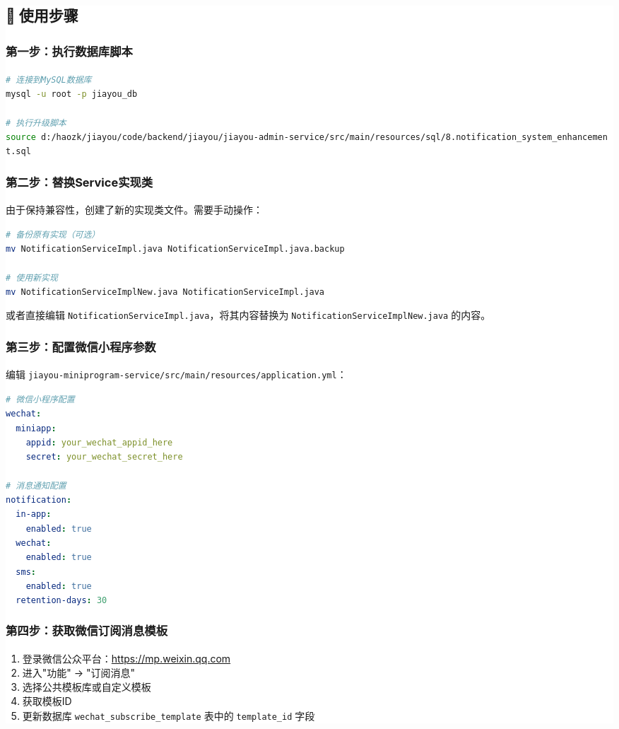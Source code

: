 
## 🔧 使用步骤

### 第一步：执行数据库脚本

```bash
# 连接到MySQL数据库
mysql -u root -p jiayou_db

# 执行升级脚本
source d:/haozk/jiayou/code/backend/jiayou/jiayou-admin-service/src/main/resources/sql/8.notification_system_enhancement.sql
```

### 第二步：替换Service实现类

由于保持兼容性，创建了新的实现类文件。需要手动操作：

```bash
# 备份原有实现（可选）
mv NotificationServiceImpl.java NotificationServiceImpl.java.backup

# 使用新实现
mv NotificationServiceImplNew.java NotificationServiceImpl.java
```

或者直接编辑 `NotificationServiceImpl.java`，将其内容替换为 `NotificationServiceImplNew.java` 的内容。

### 第三步：配置微信小程序参数

编辑 `jiayou-miniprogram-service/src/main/resources/application.yml`：

```yaml
# 微信小程序配置
wechat:
  miniapp:
    appid: your_wechat_appid_here
    secret: your_wechat_secret_here

# 消息通知配置
notification:
  in-app:
    enabled: true
  wechat:
    enabled: true
  sms:
    enabled: true
  retention-days: 30
```

### 第四步：获取微信订阅消息模板

1. 登录微信公众平台：https://mp.weixin.qq.com
2. 进入"功能" -> "订阅消息"
3. 选择公共模板库或自定义模板
4. 获取模板ID
5. 更新数据库 `wechat_subscribe_template` 表中的 `template_id` 字段

